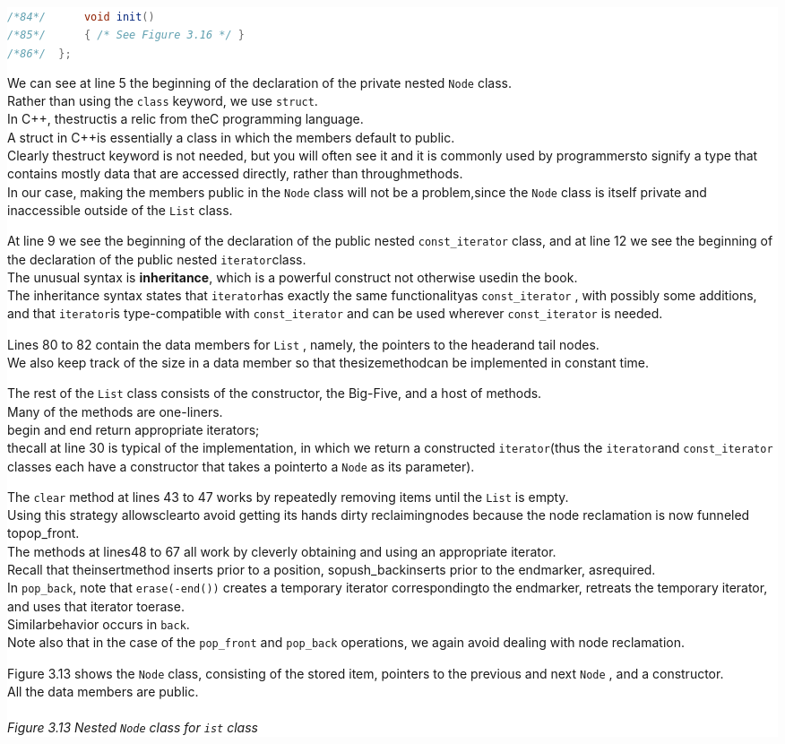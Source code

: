```cs
/*84*/      void init()
/*85*/      { /* See Figure 3.16 */ }
/*86*/  };
```

We can see at line 5 the beginning of the declaration of the private nested `Node` class.  
Rather than using the `class` keyword, we use `struct`.  
In C++, thestructis a relic from theC programming language.  
A struct in C++is essentially a class in which the members default to public.  
Clearly thestruct keyword is not needed, but you will often see it and it is commonly used by programmersto signify a type that contains mostly data that are accessed directly, rather than throughmethods.  
In our case, making the members public in the `Node` class will not be a problem,since the `Node` class is itself private and inaccessible outside of the `List` class.

At line 9 we see the beginning of the declaration of the public nested `const_iterator` class, and at line 12 we see the beginning of the declaration of the public nested `iterator`class.  
The unusual syntax is **inheritance**, which is a powerful construct not otherwise usedin the book.  
The inheritance syntax states that `iterator`has exactly the same functionalityas `const_iterator` , with possibly some additions, and that `iterator`is type-compatible with `const_iterator` and can be used wherever `const_iterator` is needed.

Lines 80 to 82 contain the data members for `List` , namely, the pointers to the headerand tail nodes.  
We also keep track of the size in a data member so that thesizemethodcan be implemented in constant time.

The rest of the `List` class consists of the constructor, the Big-Five, and a host of methods.  
Many of the methods are one-liners.  
begin and end return appropriate iterators;  
thecall at line 30 is typical of the implementation, in which we return a constructed `iterator`(thus the `iterator`and `const_iterator` classes each have a constructor that takes a pointerto a `Node` as its parameter).

The `clear` method  at  lines  43  to  47  works  by  repeatedly  removing  items  until  the `List` is empty.  
Using this strategy allowsclearto avoid getting its hands dirty reclaimingnodes because the node reclamation is now funneled topop_front.  
The methods at lines48 to 67 all work by cleverly obtaining and using an appropriate iterator.  
Recall that theinsertmethod inserts prior to a position, sopush_backinserts prior to the endmarker, asrequired.  
In `pop_back`, note that `erase(-end())` creates a temporary iterator correspondingto the endmarker, retreats the temporary iterator, and uses that iterator toerase.  
Similarbehavior occurs in `back`.  
Note also that in the case of the `pop_front` and `pop_back` operations, we again avoid dealing with node reclamation.

Figure 3.13 shows the `Node` class, consisting of the stored item, pointers to the previous and next `Node` , and a constructor.  
All the data members are public.


###### Figure 3.13 Nested `Node` class for `ist` class
